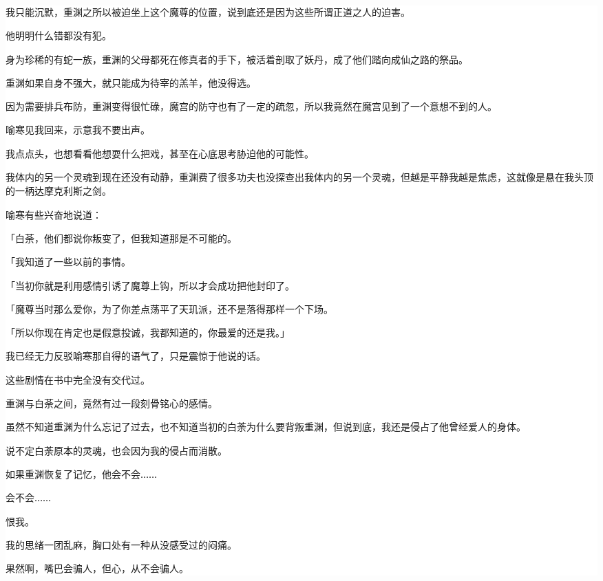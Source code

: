 
我只能沉默，重渊之所以被迫坐上这个魔尊的位置，说到底还是因为这些所谓正道之人的迫害。


他明明什么错都没有犯。


身为珍稀的有蛇一族，重渊的父母都死在修真者的手下，被活着剖取了妖丹，成了他们踏向成仙之路的祭品。


重渊如果自身不强大，就只能成为待宰的羔羊，他没得选。


因为需要排兵布防，重渊变得很忙碌，魔宫的防守也有了一定的疏忽，所以我竟然在魔宫见到了一个意想不到的人。


喻寒见我回来，示意我不要出声。


我点点头，也想看看他想耍什么把戏，甚至在心底思考胁迫他的可能性。


我体内的另一个灵魂到现在还没有动静，重渊费了很多功夫也没探查出我体内的另一个灵魂，但越是平静我越是焦虑，这就像是悬在我头顶的一柄达摩克利斯之剑。


喻寒有些兴奋地说道：


「白荼，他们都说你叛变了，但我知道那是不可能的。


「我知道了一些以前的事情。


「当初你就是利用感情引诱了魔尊上钩，所以才会成功把他封印了。


「魔尊当时那么爱你，为了你差点荡平了天玑派，还不是落得那样一个下场。


「所以你现在肯定也是假意投诚，我都知道的，你最爱的还是我。」


我已经无力反驳喻寒那自得的语气了，只是震惊于他说的话。


这些剧情在书中完全没有交代过。


重渊与白荼之间，竟然有过一段刻骨铭心的感情。


虽然不知道重渊为什么忘记了过去，也不知道当初的白荼为什么要背叛重渊，但说到底，我还是侵占了他曾经爱人的身体。


说不定白荼原本的灵魂，也会因为我的侵占而消散。


如果重渊恢复了记忆，他会不会……


会不会……


恨我。


我的思绪一团乱麻，胸口处有一种从没感受过的闷痛。


果然啊，嘴巴会骗人，但心，从不会骗人。

